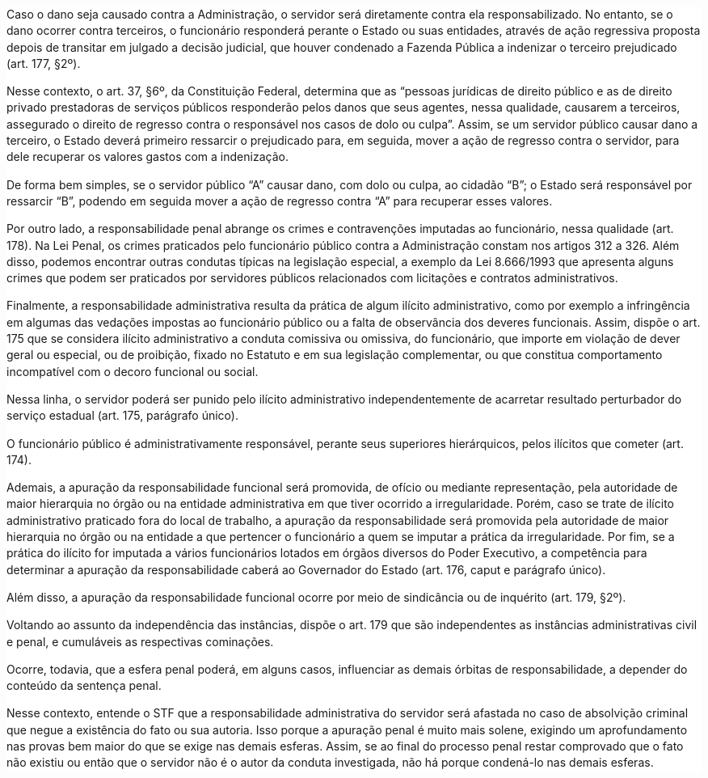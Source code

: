 Caso o dano seja causado contra a Administração, o servidor será diretamente contra ela responsabilizado. No entanto, se o dano ocorrer contra terceiros, o funcionário responderá perante o Estado ou suas entidades, através de ação regressiva proposta depois de transitar em julgado a decisão judicial, que houver condenado a Fazenda Pública a indenizar o terceiro prejudicado (art. 177, §2º).

Nesse contexto, o art. 37, §6º, da Constituição Federal, determina que as “pessoas jurídicas de direito público e as de direito privado prestadoras de serviços públicos responderão pelos danos que seus agentes, nessa qualidade, causarem a terceiros, assegurado o direito de regresso contra o responsável nos casos de dolo ou culpa”. Assim, se um servidor público causar dano a terceiro, o Estado deverá primeiro ressarcir o prejudicado para, em seguida, mover a ação de regresso contra o servidor, para dele recuperar os valores gastos com a indenização.

De forma bem simples, se o servidor público “A” causar dano, com dolo ou culpa, ao cidadão “B”; o Estado será responsável por ressarcir “B”, podendo em seguida mover a ação de regresso contra “A” para recuperar esses valores.

Por outro lado, a responsabilidade penal abrange os crimes e contravenções imputadas ao funcionário, nessa qualidade (art. 178). Na Lei Penal, os crimes praticados pelo funcionário público contra a Administração constam nos artigos 312 a 326. Além disso, podemos encontrar outras condutas típicas na legislação especial, a exemplo da Lei 8.666/1993 que apresenta alguns crimes que podem ser praticados por servidores públicos relacionados com licitações e contratos administrativos.

Finalmente, a responsabilidade administrativa resulta da prática de algum ilícito administrativo, como por exemplo a infringência em algumas das vedações impostas ao funcionário público ou a falta de observância dos deveres funcionais. Assim, dispõe o art. 175 que se considera ilícito administrativo a conduta comissiva ou omissiva, do funcionário, que importe em violação de dever geral ou especial, ou de proibição, fixado no Estatuto e em sua legislação complementar, ou que constitua comportamento incompatível com o decoro funcional ou social.

Nessa linha, o servidor poderá ser punido pelo ilícito administrativo independentemente de acarretar resultado perturbador do serviço estadual (art. 175, parágrafo único).

O funcionário público é administrativamente responsável, perante seus superiores hierárquicos, pelos ilícitos que cometer (art. 174).

Ademais, a apuração da responsabilidade funcional será promovida, de ofício ou mediante representação, pela autoridade de maior hierarquia no órgão ou na entidade administrativa em que tiver ocorrido a irregularidade. Porém, caso se trate de ilícito administrativo praticado fora do local de trabalho, a apuração da responsabilidade será promovida pela autoridade de maior hierarquia no órgão ou na entidade a que pertencer o funcionário a quem se imputar a prática da irregularidade. Por fim, se a prática do ilícito for imputada a vários funcionários lotados em órgãos diversos do Poder Executivo, a competência para determinar a apuração da responsabilidade caberá ao Governador do Estado (art. 176, caput e parágrafo único).

Além disso, a apuração da responsabilidade funcional ocorre por meio de sindicância ou de inquérito (art. 179, §2º).

Voltando ao assunto da independência das instâncias, dispõe o art. 179 que são independentes as instâncias administrativas civil e penal, e cumuláveis as respectivas cominações.

Ocorre, todavia, que a esfera penal poderá, em alguns casos, influenciar as demais órbitas de responsabilidade, a depender do conteúdo da sentença penal.

Nesse contexto, entende o STF que a responsabilidade administrativa do servidor será afastada no caso de absolvição criminal que negue a existência do fato ou sua autoria. Isso porque a apuração penal é muito mais solene, exigindo um aprofundamento nas provas bem maior do que se exige nas demais esferas. Assim, se ao final do processo penal restar comprovado que o fato não existiu ou então que o servidor não é o autor da conduta investigada, não há porque condená-lo nas demais esferas.
